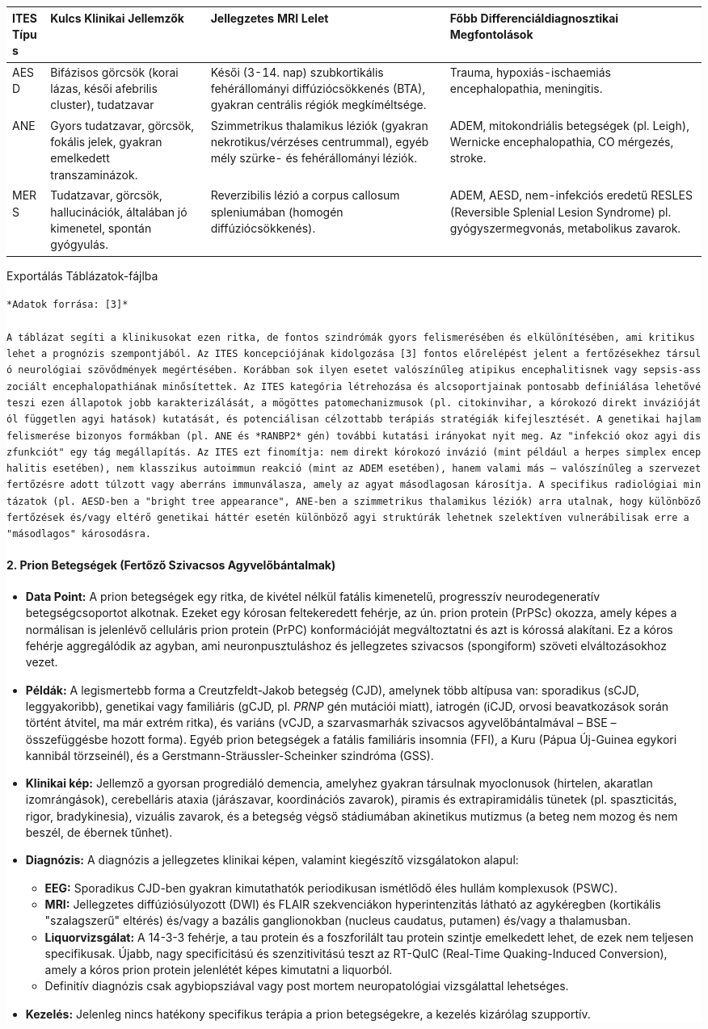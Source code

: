 |ITES Típus|Kulcs Klinikai Jellemzők|Jellegzetes MRI Lelet|Főbb Differenciáldiagnosztikai Megfontolások|
|:--|:--|:--|:--|
|AESD|Bifázisos görcsök (korai lázas, késői afebrilis cluster), tudatzavar|Késői (3-14. nap) szubkortikális fehérállományi diffúziócsökkenés (BTA), gyakran centrális régiók megkíméltsége.|Trauma, hypoxiás-ischaemiás encephalopathia, meningitis.|
|ANE|Gyors tudatzavar, görcsök, fokális jelek, gyakran emelkedett transzaminázok.|Szimmetrikus thalamikus léziók (gyakran nekrotikus/vérzéses centrummal), egyéb mély szürke- és fehérállományi léziók.|ADEM, mitokondriális betegségek (pl. Leigh), Wernicke encephalopathia, CO mérgezés, stroke.|
|MERS|Tudatzavar, görcsök, hallucinációk, általában jó kimenetel, spontán gyógyulás.|Reverzibilis lézió a corpus callosum spleniumában (homogén diffúziócsökkenés).|ADEM, AESD, nem-infekciós eredetű RESLES (Reversible Splenial Lesion Syndrome) pl. gyógyszermegvonás, metabolikus zavarok.|

Exportálás Táblázatok-fájlba

```
*Adatok forrása: [3]*

A táblázat segíti a klinikusokat ezen ritka, de fontos szindrómák gyors felismerésében és elkülönítésében, ami kritikus lehet a prognózis szempontjából. Az ITES koncepciójának kidolgozása [3] fontos előrelépést jelent a fertőzésekhez társuló neurológiai szövődmények megértésében. Korábban sok ilyen esetet valószínűleg atipikus encephalitisnek vagy sepsis-asszociált encephalopathiának minősítettek. Az ITES kategória létrehozása és alcsoportjainak pontosabb definiálása lehetővé teszi ezen állapotok jobb karakterizálását, a mögöttes patomechanizmusok (pl. citokinvihar, a kórokozó direkt inváziójától független agyi hatások) kutatását, és potenciálisan célzottabb terápiás stratégiák kifejlesztését. A genetikai hajlam felismerése bizonyos formákban (pl. ANE és *RANBP2* gén) további kutatási irányokat nyit meg. Az "infekció okoz agyi diszfunkciót" egy tág megállapítás. Az ITES ezt finomítja: nem direkt kórokozó invázió (mint például a herpes simplex encephalitis esetében), nem klasszikus autoimmun reakció (mint az ADEM esetében), hanem valami más – valószínűleg a szervezet fertőzésre adott túlzott vagy aberráns immunválasza, amely az agyat másodlagosan károsítja. A specifikus radiológiai mintázatok (pl. AESD-ben a "bright tree appearance", ANE-ben a szimmetrikus thalamikus léziók) arra utalnak, hogy különböző fertőzések és/vagy eltérő genetikai háttér esetén különböző agyi struktúrák lehetnek szelektíven vulnerábilisak erre a "másodlagos" károsodásra.
```

#### 2. Prion Betegségek (Fertőző Szivacsos Agyvelőbántalmak)

- **Data Point:** A prion betegségek egy ritka, de kivétel nélkül fatális kimenetelű, progresszív neurodegeneratív betegségcsoportot alkotnak. Ezeket egy kórosan feltekeredett fehérje, az ún. prion protein (PrPSc) okozza, amely képes a normálisan is jelenlévő celluláris prion protein (PrPC) konformációját megváltoztatni és azt is kórossá alakítani. Ez a kóros fehérje aggregálódik az agyban, ami neuronpusztuláshoz és jellegzetes szivacsos (spongiform) szöveti elváltozásokhoz vezet.  
    
- **Példák:** A legismertebb forma a Creutzfeldt-Jakob betegség (CJD), amelynek több altípusa van: sporadikus (sCJD, leggyakoribb), genetikai vagy familiáris (gCJD, pl. _PRNP_ gén mutációi miatt), iatrogén (iCJD, orvosi beavatkozások során történt átvitel, ma már extrém ritka), és variáns (vCJD, a szarvasmarhák szivacsos agyvelőbántalmával – BSE – összefüggésbe hozott forma). Egyéb prion betegségek a fatális familiáris insomnia (FFI), a Kuru (Pápua Új-Guinea egykori kannibál törzseinél), és a Gerstmann-Sträussler-Scheinker szindróma (GSS).  
    
- **Klinikai kép:** Jellemző a gyorsan progrediáló demencia, amelyhez gyakran társulnak myoclonusok (hirtelen, akaratlan izomrángások), cerebelláris ataxia (járászavar, koordinációs zavarok), piramis és extrapiramidális tünetek (pl. spaszticitás, rigor, bradykinesia), vizuális zavarok, és a betegség végső stádiumában akinetikus mutizmus (a beteg nem mozog és nem beszél, de ébernek tűnhet).
    
- **Diagnózis:** A diagnózis a jellegzetes klinikai képen, valamint kiegészítő vizsgálatokon alapul:
    
    - **EEG:** Sporadikus CJD-ben gyakran kimutathatók periodikusan ismétlődő éles hullám komplexusok (PSWC).
    - **MRI:** Jellegzetes diffúziósúlyozott (DWI) és FLAIR szekvenciákon hyperintenzitás látható az agykéregben (kortikális "szalagszerű" eltérés) és/vagy a bazális ganglionokban (nucleus caudatus, putamen) és/vagy a thalamusban.
    - **Liquorvizsgálat:** A 14-3-3 fehérje, a tau protein és a foszforilált tau protein szintje emelkedett lehet, de ezek nem teljesen specifikusak. Újabb, nagy specificitású és szenzitivitású teszt az RT-QuIC (Real-Time Quaking-Induced Conversion), amely a kóros prion protein jelenlétét képes kimutatni a liquorból.
    - Definitív diagnózis csak agybiopsziával vagy post mortem neuropatológiai vizsgálattal lehetséges.
- **Kezelés:** Jelenleg nincs hatékony specifikus terápia a prion betegségekre, a kezelés kizárólag szupportív.
    